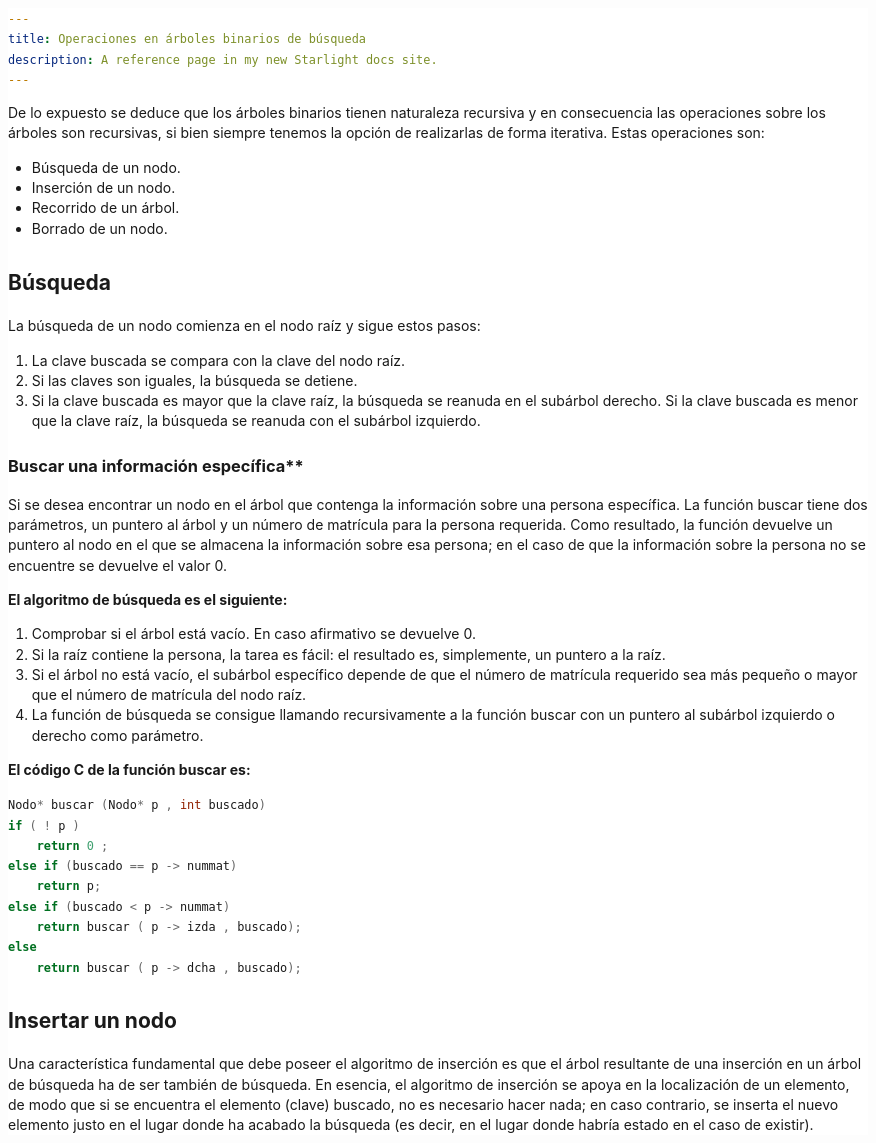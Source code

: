 ```yaml
---
title: Operaciones en árboles binarios de búsqueda
description: A reference page in my new Starlight docs site.
---
```


De lo expuesto se deduce que los árboles binarios tienen naturaleza recursiva y en consecuencia las operaciones sobre los árboles son recursivas, si bien siempre tenemos la opción de realizarlas de forma iterativa. Estas operaciones son:  
- Búsqueda de un nodo.  
- Inserción de un nodo.  
- Recorrido de un árbol.  
- Borrado de un nodo.  

## Búsqueda  
La búsqueda de un nodo comienza en el nodo raíz y sigue estos pasos:  
1. La clave buscada se compara con la clave del nodo raíz.  
2. Si las claves son iguales, la búsqueda se detiene.  
3. Si la clave buscada es mayor que la clave raíz, la búsqueda se reanuda en el subárbol derecho. Si la clave buscada es menor que la clave raíz, la búsqueda se reanuda con el subárbol izquierdo.  

### Buscar una información específica**  
Si se desea encontrar un nodo en el árbol que contenga la información sobre una persona específica. La función buscar tiene dos parámetros, un puntero al árbol y un número de matrícula para la persona requerida. Como resultado, la función devuelve un puntero al nodo en el que se almacena la información sobre esa persona; en el caso de que la información sobre la persona no se encuentre se devuelve el valor 0.  

**El algoritmo de búsqueda es el siguiente:**  
1. Comprobar si el árbol está vacío. En caso afirmativo se devuelve 0.  
2. Si la raíz contiene la persona, la tarea es fácil: el resultado es, simplemente, un puntero a la raíz.  
3. Si el árbol no está vacío, el subárbol específico depende de que el número de matrícula requerido sea más pequeño o mayor que el número de matrícula del nodo raíz.  
4. La función de búsqueda se consigue llamando recursivamente a la función buscar con un puntero al subárbol izquierdo o derecho como parámetro.  

**El código C de la función buscar es:**  
```c
Nodo* buscar (Nodo* p , int buscado)  
if ( ! p )  
    return 0 ;  
else if (buscado == p -> nummat)  
    return p;  
else if (buscado < p -> nummat)  
    return buscar ( p -> izda , buscado);  
else  
    return buscar ( p -> dcha , buscado);  
```

## Insertar un nodo  
Una característica fundamental que debe poseer el algoritmo de inserción es que el árbol resultante de una inserción en un árbol de búsqueda ha de ser también de búsqueda. En esencia, el algoritmo de inserción se apoya en la localización de un elemento, de modo que si se encuentra el elemento (clave) buscado, no es necesario hacer nada; en caso contrario, se inserta el nuevo elemento justo en el lugar donde ha acabado la búsqueda (es decir, en el lugar donde habría estado en el caso de existir).  
